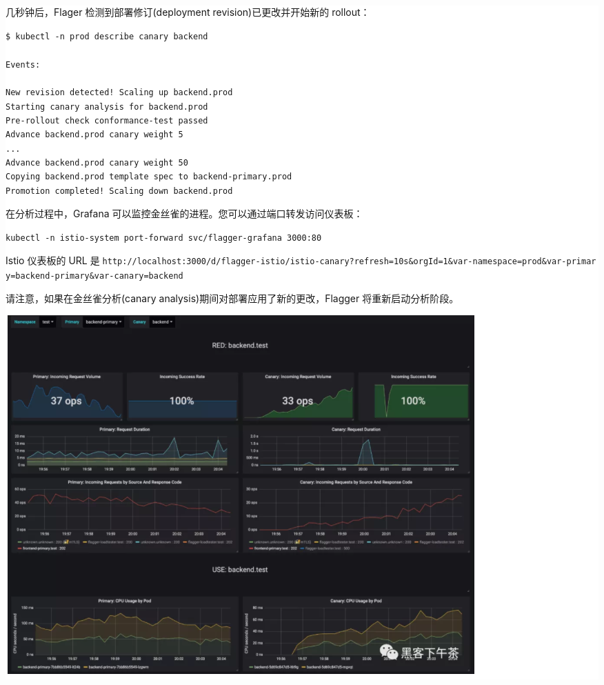 几秒钟后，Flager 检测到部署修订(deployment revision)已更改并开始新的 rollout：

```
$ kubectl -n prod describe canary backend

Events:

New revision detected! Scaling up backend.prod
Starting canary analysis for backend.prod
Pre-rollout check conformance-test passed
Advance backend.prod canary weight 5
...
Advance backend.prod canary weight 50
Copying backend.prod template spec to backend-primary.prod
Promotion completed! Scaling down backend.prod
```

在分析过程中，Grafana 可以监控金丝雀的进程。您可以通过端口转发访问仪表板：

```
kubectl -n istio-system port-forward svc/flagger-grafana 3000:80
```

Istio 仪表板的 URL 是 `http://localhost:3000/d/flagger-istio/istio-canary?refresh=10s&orgId=1&var-namespace=prod&var-primary=backend-primary&var-canary=backend`


请注意，如果在金丝雀分析(canary analysis)期间对部署应用了新的更改，Flagger 将重新启动分析阶段。


![Alt Image Text](images/adv/adv120_4.png "Body image")
